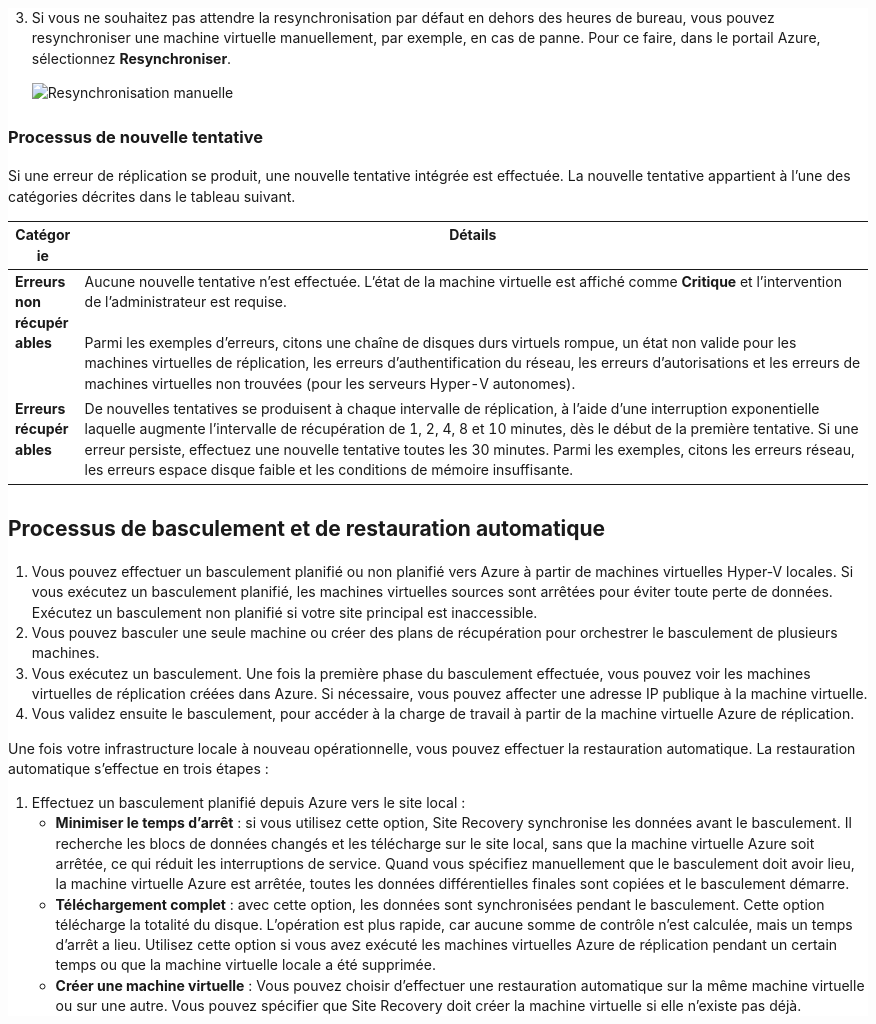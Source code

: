 3. Si vous ne souhaitez pas attendre la resynchronisation par défaut en dehors des heures de bureau, vous pouvez resynchroniser une machine virtuelle manuellement, par exemple, en cas de panne. Pour ce faire, dans le portail Azure, sélectionnez **Resynchroniser**.

    ![Resynchronisation manuelle](./media/hyper-v-azure-architecture/image4-site.png)


### <a name="retry-process"></a>Processus de nouvelle tentative

Si une erreur de réplication se produit, une nouvelle tentative intégrée est effectuée. La nouvelle tentative appartient à l’une des catégories décrites dans le tableau suivant.

**Catégorie** | **Détails**
--- | ---
**Erreurs non récupérables** | Aucune nouvelle tentative n’est effectuée. L’état de la machine virtuelle est affiché comme **Critique** et l’intervention de l’administrateur est requise.<br/><br/> Parmi les exemples d’erreurs, citons une chaîne de disques durs virtuels rompue, un état non valide pour les machines virtuelles de réplication, les erreurs d’authentification du réseau, les erreurs d’autorisations et les erreurs de machines virtuelles non trouvées (pour les serveurs Hyper-V autonomes).
**Erreurs récupérables** | De nouvelles tentatives se produisent à chaque intervalle de réplication, à l’aide d’une interruption exponentielle laquelle augmente l’intervalle de récupération de 1, 2, 4, 8 et 10 minutes, dès le début de la première tentative. Si une erreur persiste, effectuez une nouvelle tentative toutes les 30 minutes. Parmi les exemples, citons les erreurs réseau, les erreurs espace disque faible et les conditions de mémoire insuffisante.



## <a name="failover-and-failback-process"></a>Processus de basculement et de restauration automatique

1. Vous pouvez effectuer un basculement planifié ou non planifié vers Azure à partir de machines virtuelles Hyper-V locales. Si vous exécutez un basculement planifié, les machines virtuelles sources sont arrêtées pour éviter toute perte de données. Exécutez un basculement non planifié si votre site principal est inaccessible.
2. Vous pouvez basculer une seule machine ou créer des plans de récupération pour orchestrer le basculement de plusieurs machines.
3. Vous exécutez un basculement. Une fois la première phase du basculement effectuée, vous pouvez voir les machines virtuelles de réplication créées dans Azure. Si nécessaire, vous pouvez affecter une adresse IP publique à la machine virtuelle.
4. Vous validez ensuite le basculement, pour accéder à la charge de travail à partir de la machine virtuelle Azure de réplication.

Une fois votre infrastructure locale à nouveau opérationnelle, vous pouvez effectuer la restauration automatique. La restauration automatique s’effectue en trois étapes :

1. Effectuez un basculement planifié depuis Azure vers le site local :
    - **Minimiser le temps d’arrêt** : si vous utilisez cette option, Site Recovery synchronise les données avant le basculement. Il recherche les blocs de données changés et les télécharge sur le site local, sans que la machine virtuelle Azure soit arrêtée, ce qui réduit les interruptions de service. Quand vous spécifiez manuellement que le basculement doit avoir lieu, la machine virtuelle Azure est arrêtée, toutes les données différentielles finales sont copiées et le basculement démarre.
    - **Téléchargement complet** : avec cette option, les données sont synchronisées pendant le basculement. Cette option télécharge la totalité du disque. L’opération est plus rapide, car aucune somme de contrôle n’est calculée, mais un temps d’arrêt a lieu. Utilisez cette option si vous avez exécuté les machines virtuelles Azure de réplication pendant un certain temps ou que la machine virtuelle locale a été supprimée.
    - **Créer une machine virtuelle** : Vous pouvez choisir d’effectuer une restauration automatique sur la même machine virtuelle ou sur une autre. Vous pouvez spécifier que Site Recovery doit créer la machine virtuelle si elle n’existe pas déjà.
